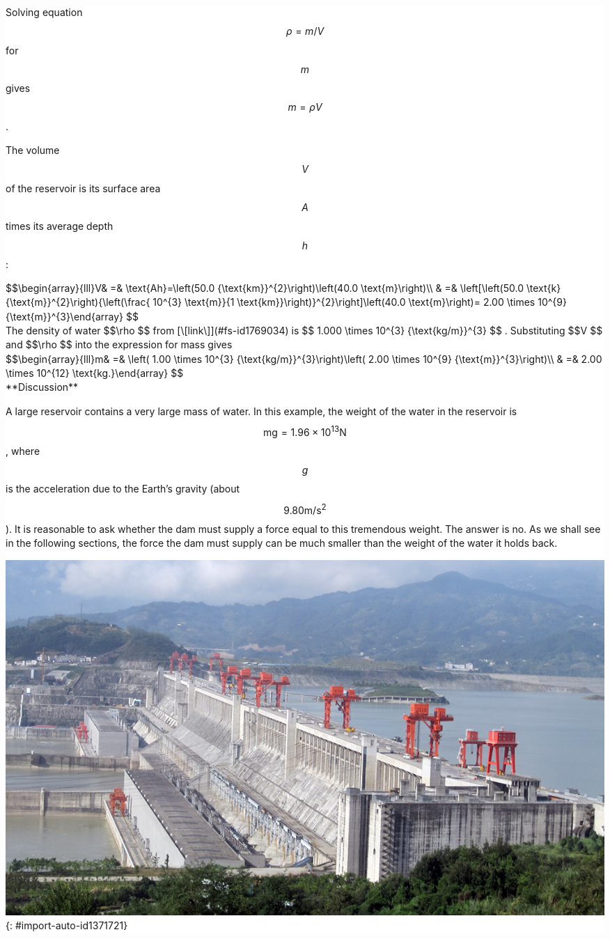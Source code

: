 Solving equation  $$\rho =m/V $$
 for  $$m $$
 gives  $$m=\rho V $$
.

The volume  $$V $$
 of the reservoir is its surface area  $$A $$
 times its average depth  $$h $$
\:

<div data-type="equation" id="eip-289">
 $$\begin{array}{lll}V& =& \text{Ah}=\left(50.0 {\text{km}}^{2}\right)\left(40.0 \text{m}\right)\\ & =& \left[\left(50.0 \text{k}{\text{m}}^{2}\right){\left(\frac{ 10^{3} \text{m}}{1 \text{km}}\right)}^{2}\right]\left(40.0 \text{m}\right)= 2.00 \times 10^{9}  {\text{m}}^{3}\end{array} $$
</div>
The density of water  $$\rho  $$
 from [\[link\]](#fs-id1769034) is  $$ 1.000 \times 10^{3}  {\text{kg/m}}^{3} $$
. Substituting  $$V $$
 and  $$\rho  $$
 into the expression for mass gives

<div data-type="equation" id="eip-759">
 $$\begin{array}{lll}m& =& \left( 1.00 \times 10^{3}  {\text{kg/m}}^{3}\right)\left( 2.00 \times 10^{9}  {\text{m}}^{3}\right)\\ & =&  2.00 \times 10^{12}  \text{kg.}\end{array} $$
</div>
**Discussion**

A large reservoir contains a very large mass of water. In this example, the weight of the water in the reservoir is  $$\text{mg}= 1.96 \times 10^{13}  \text{N} $$
, where  $$g $$
 is the acceleration due to the Earth’s gravity (about  $$ 9.80 {\text{m/s}}^{2} $$
). It is reasonable to ask whether the dam must supply a force equal to this tremendous weight. The answer is no. As we shall see in the following sections, the force the dam must supply can be much smaller than the weight of the water it holds back.

</div>

 ![Photograph of the Three Gorges Dam in central China.](../resources/Figure_12_02_02a.jpg "Three Gorges Dam in central China. When completed in 2008, this became the world&#x2019;s largest hydroelectric plant, generating power equivalent to that generated by 22 average-sized nuclear power plants. The concrete dam is 181 m high and 2.3 km across. The reservoir made by this dam is 660 km long. Over 1 million people were displaced by the creation of the reservoir. (credit: Le Grand Portage)"){: #import-auto-id1371721}
